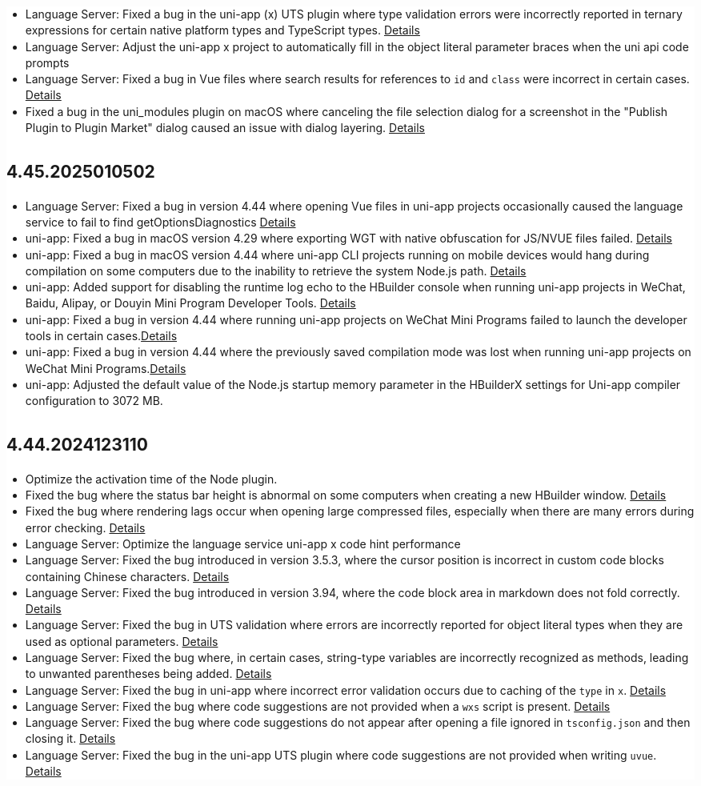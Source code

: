* Language Server: Fixed a bug in the uni-app (x) UTS plugin where type validation errors were incorrectly reported in ternary expressions for certain native platform types and TypeScript types. [Details](https://issues.dcloud.net.cn/pages/issues/detail?id=15173)
* Language Server: Adjust the uni-app x project to automatically fill in the object literal parameter braces when the uni api code prompts
* Language Server: Fixed a bug in Vue files where search results for references to `id` and `class` were incorrect in certain cases. [Details](https://issues.dcloud.net.cn/pages/issues/detail?id=15171)
* Fixed a bug in the uni_modules plugin on macOS where canceling the file selection dialog for a screenshot in the "Publish Plugin to Plugin Market" dialog caused an issue with dialog layering. [Details](https://issues.dcloud.net.cn/pages/issues/detail?id=14979)


## 4.45.2025010502
* Language Server: Fixed a bug in version 4.44 where opening Vue files in uni-app projects occasionally caused the language service to fail to find getOptionsDiagnostics [Details](https://issues.dcloud.net.cn/pages/issues/detail?id=14778)
* uni-app: Fixed a bug in macOS version 4.29 where exporting WGT with native obfuscation for JS/NVUE files failed. [Details](https://issues.dcloud.net.cn/pages/issues/detail?id=14682)
* uni-app: Fixed a bug in macOS version 4.44 where uni-app CLI projects running on mobile devices would hang during compilation on some computers due to the inability to retrieve the system Node.js path. [Details](https://issues.dcloud.net.cn/pages/issues/detail?id=14754) 
* uni-app: Added support for disabling the runtime log echo to the HBuilder console when running uni-app projects in WeChat, Baidu, Alipay, or Douyin Mini Program Developer Tools. [Details](https://uniapp.dcloud.net.cn/tutorial/run/mp-log.html)
* uni-app: Fixed a bug in version 4.44 where running uni-app projects on WeChat Mini Programs failed to launch the developer tools in certain cases.[Details](https://issues.dcloud.net.cn/pages/issues/detail?id=14830)
* uni-app: Fixed a bug in version 4.44 where the previously saved compilation mode was lost when running uni-app projects on WeChat Mini Programs.[Details](https://issues.dcloud.net.cn/pages/issues/detail?id=14822)
* uni-app: Adjusted the default value of the Node.js startup memory parameter in the HBuilderX settings for Uni-app compiler configuration to 3072 MB.


## 4.44.2024123110
* Optimize the activation time of the Node plugin.
* Fixed the bug where the status bar height is abnormal on some computers when creating a new HBuilder window. [Details](https://issues.dcloud.net.cn/pages/issues/detail?id=13755)
* Fixed the bug where rendering lags occur when opening large compressed files, especially when there are many errors during error checking. [Details](https://issues.dcloud.net.cn/pages/issues/detail?id=13769)
* Language Server: Optimize the language service uni-app x code hint performance
* Language Server: Fixed the bug introduced in version 3.5.3, where the cursor position is incorrect in custom code blocks containing Chinese characters. [Details](https://issues.dcloud.net.cn/pages/issues/detail?id=10900)
* Language Server: Fixed the bug introduced in version 3.94, where the code block area in markdown does not fold correctly. [Details](https://issues.dcloud.net.cn/pages/issues/detail?id=12767)
* Language Server: Fixed the bug in UTS validation where errors are incorrectly reported for object literal types when they are used as optional parameters. [Details](https://issues.dcloud.net.cn/pages/issues/detail?id=13734)
* Language Server: Fixed the bug where, in certain cases, string-type variables are incorrectly recognized as methods, leading to unwanted parentheses being added. [Details](https://issues.dcloud.net.cn/pages/issues/detail?id=13763)
* Language Server: Fixed the bug in uni-app where incorrect error validation occurs due to caching of the `type` in `x`. [Details](https://issues.dcloud.net.cn/pages/issues/detail?id=13752)
* Language Server: Fixed the bug where code suggestions are not provided when a `wxs` script is present. [Details](https://issues.dcloud.net.cn/pages/issues/detail?id=13756)
* Language Server: Fixed the bug where code suggestions do not appear after opening a file ignored in `tsconfig.json` and then closing it. [Details](https://issues.dcloud.net.cn/pages/issues/detail?id=13760)
* Language Server: Fixed the bug in the uni-app UTS plugin where code suggestions are not provided when writing `uvue`. [Details](https://issues.dcloud.net.cn/pages/issues/detail?id=13759)